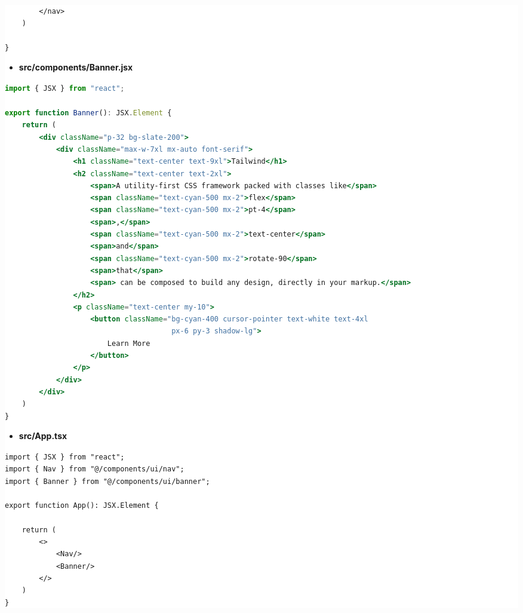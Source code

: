 ~~~tsx
        </nav>
    )

}
~~~

- **src/components/Banner.jsx**

~~~jsx
import { JSX } from "react";

export function Banner(): JSX.Element {
    return (
        <div className="p-32 bg-slate-200">
            <div className="max-w-7xl mx-auto font-serif">
                <h1 className="text-center text-9xl">Tailwind</h1>
                <h2 className="text-center text-2xl">
                    <span>A utility-first CSS framework packed with classes like</span>
                    <span className="text-cyan-500 mx-2">flex</span>
                    <span className="text-cyan-500 mx-2">pt-4</span>
                    <span>,</span>
                    <span className="text-cyan-500 mx-2">text-center</span>
                    <span>and</span>
                    <span className="text-cyan-500 mx-2">rotate-90</span>
                    <span>that</span>
                    <span> can be composed to build any design, directly in your markup.</span>
                </h2>
                <p className="text-center my-10">
                    <button className="bg-cyan-400 cursor-pointer text-white text-4xl 
                                       px-6 py-3 shadow-lg">
                        Learn More
                    </button>
                </p>
            </div>
        </div>
    )
}
~~~



- **src/App.tsx**

~~~tsx
import { JSX } from "react";
import { Nav } from "@/components/ui/nav";
import { Banner } from "@/components/ui/banner";

export function App(): JSX.Element {

    return (
        <>
            <Nav/>
            <Banner/>
        </>
    )
}
~~~
